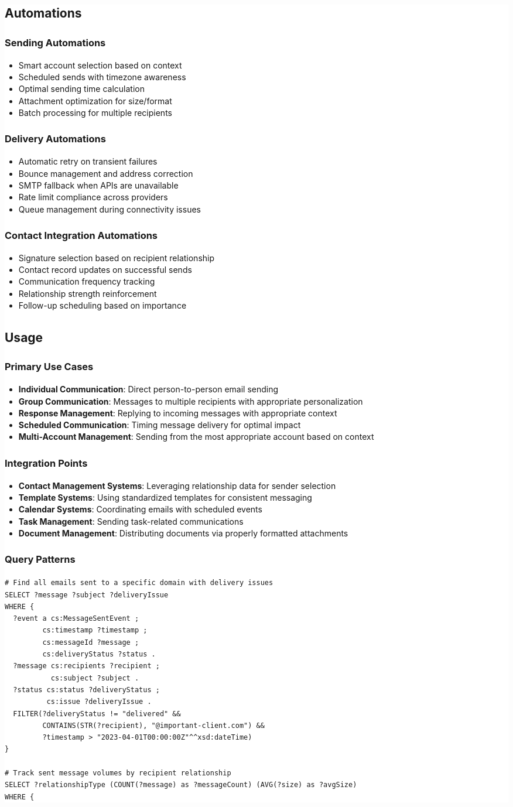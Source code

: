 ## Automations

### Sending Automations
- Smart account selection based on context
- Scheduled sends with timezone awareness
- Optimal sending time calculation
- Attachment optimization for size/format
- Batch processing for multiple recipients

### Delivery Automations
- Automatic retry on transient failures
- Bounce management and address correction
- SMTP fallback when APIs are unavailable
- Rate limit compliance across providers
- Queue management during connectivity issues

### Contact Integration Automations
- Signature selection based on recipient relationship
- Contact record updates on successful sends
- Communication frequency tracking
- Relationship strength reinforcement
- Follow-up scheduling based on importance

## Usage

### Primary Use Cases
- **Individual Communication**: Direct person-to-person email sending
- **Group Communication**: Messages to multiple recipients with appropriate personalization
- **Response Management**: Replying to incoming messages with appropriate context
- **Scheduled Communication**: Timing message delivery for optimal impact
- **Multi-Account Management**: Sending from the most appropriate account based on context

### Integration Points
- **Contact Management Systems**: Leveraging relationship data for sender selection
- **Template Systems**: Using standardized templates for consistent messaging
- **Calendar Systems**: Coordinating emails with scheduled events
- **Task Management**: Sending task-related communications
- **Document Management**: Distributing documents via properly formatted attachments

### Query Patterns
```sparql
# Find all emails sent to a specific domain with delivery issues
SELECT ?message ?subject ?deliveryIssue
WHERE {
  ?event a cs:MessageSentEvent ;
         cs:timestamp ?timestamp ;
         cs:messageId ?message ;
         cs:deliveryStatus ?status .
  ?message cs:recipients ?recipient ;
           cs:subject ?subject .
  ?status cs:status ?deliveryStatus ;
          cs:issue ?deliveryIssue .
  FILTER(?deliveryStatus != "delivered" && 
         CONTAINS(STR(?recipient), "@important-client.com") && 
         ?timestamp > "2023-04-01T00:00:00Z"^^xsd:dateTime)
}

# Track sent message volumes by recipient relationship
SELECT ?relationshipType (COUNT(?message) as ?messageCount) (AVG(?size) as ?avgSize)
WHERE {
```